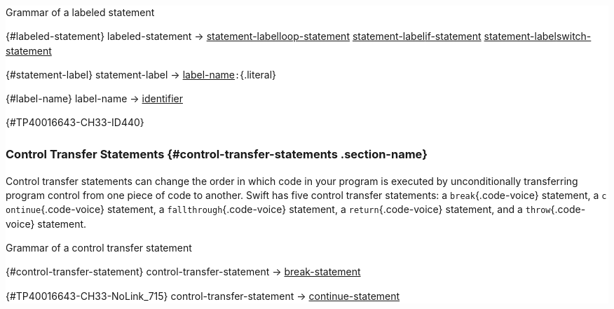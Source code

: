 <div class="syntax-defs">

Grammar of a labeled statement

<div class="syntax-defs-group">

[‌](){#labeled-statement} <span class="syntax-def-name">
labeled-statement </span> <span class="arrow"> → </span><span
class="alternative"> <span
class="syntactic-cat">[statement-label](Statements.md#statement-label)</span><span
class="syntactic-cat">[loop-statement](Statements.md#loop-statement)</span>
</span><span class="alternative"> <span
class="syntactic-cat">[statement-label](Statements.md#statement-label)</span><span
class="syntactic-cat">[if-statement](Statements.md#if-statement)</span>
</span><span class="alternative"> <span
class="syntactic-cat">[statement-label](Statements.md#statement-label)</span><span
class="syntactic-cat">[switch-statement](Statements.md#switch-statement)</span>
</span>

[‌](){#statement-label} <span class="syntax-def-name"> statement-label
</span> <span class="arrow"> → </span><span
class="syntactic-cat">[label-name](Statements.md#label-name)</span>`:`{.literal}

[‌](){#label-name} <span class="syntax-def-name"> label-name </span>
<span class="arrow"> → </span><span
class="syntactic-cat">[identifier](LexicalStructure.md#identifier)</span>

</div>

</div>

</div>

<div class="section section">

[‌](){#TP40016643-CH33-ID440}
### Control Transfer Statements {#control-transfer-statements .section-name}

Control transfer statements can change the order in which code in your
program is executed by unconditionally transferring program control from
one piece of code to another. Swift has five control transfer
statements: a `break`{.code-voice} statement, a `continue`{.code-voice}
statement, a `fallthrough`{.code-voice} statement, a
`return`{.code-voice} statement, and a `throw`{.code-voice} statement.

<div class="syntax-defs">

Grammar of a control transfer statement

<div class="syntax-defs-group">

[‌](){#control-transfer-statement} <span class="syntax-def-name">
control-transfer-statement </span> <span class="arrow"> → </span><span
class="syntactic-cat">[break-statement](Statements.md#break-statement)</span>

[‌](){#TP40016643-CH33-NoLink_715} <span class="syntax-def-name">
control-transfer-statement </span> <span class="arrow"> → </span><span
class="syntactic-cat">[continue-statement](Statements.md#continue-statement)</span>

